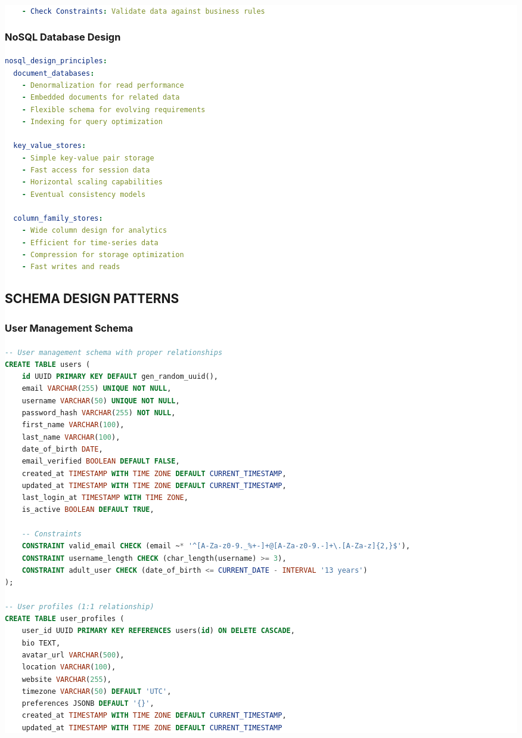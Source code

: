 ```yaml
    - Check Constraints: Validate data against business rules
```

### NoSQL Database Design

```yaml
nosql_design_principles:
  document_databases:
    - Denormalization for read performance
    - Embedded documents for related data
    - Flexible schema for evolving requirements
    - Indexing for query optimization

  key_value_stores:
    - Simple key-value pair storage
    - Fast access for session data
    - Horizontal scaling capabilities
    - Eventual consistency models

  column_family_stores:
    - Wide column design for analytics
    - Efficient for time-series data
    - Compression for storage optimization
    - Fast writes and reads
```

## SCHEMA DESIGN PATTERNS

### User Management Schema

```sql
-- User management schema with proper relationships
CREATE TABLE users (
    id UUID PRIMARY KEY DEFAULT gen_random_uuid(),
    email VARCHAR(255) UNIQUE NOT NULL,
    username VARCHAR(50) UNIQUE NOT NULL,
    password_hash VARCHAR(255) NOT NULL,
    first_name VARCHAR(100),
    last_name VARCHAR(100),
    date_of_birth DATE,
    email_verified BOOLEAN DEFAULT FALSE,
    created_at TIMESTAMP WITH TIME ZONE DEFAULT CURRENT_TIMESTAMP,
    updated_at TIMESTAMP WITH TIME ZONE DEFAULT CURRENT_TIMESTAMP,
    last_login_at TIMESTAMP WITH TIME ZONE,
    is_active BOOLEAN DEFAULT TRUE,

    -- Constraints
    CONSTRAINT valid_email CHECK (email ~* '^[A-Za-z0-9._%+-]+@[A-Za-z0-9.-]+\.[A-Za-z]{2,}$'),
    CONSTRAINT username_length CHECK (char_length(username) >= 3),
    CONSTRAINT adult_user CHECK (date_of_birth <= CURRENT_DATE - INTERVAL '13 years')
);

-- User profiles (1:1 relationship)
CREATE TABLE user_profiles (
    user_id UUID PRIMARY KEY REFERENCES users(id) ON DELETE CASCADE,
    bio TEXT,
    avatar_url VARCHAR(500),
    location VARCHAR(100),
    website VARCHAR(255),
    timezone VARCHAR(50) DEFAULT 'UTC',
    preferences JSONB DEFAULT '{}',
    created_at TIMESTAMP WITH TIME ZONE DEFAULT CURRENT_TIMESTAMP,
    updated_at TIMESTAMP WITH TIME ZONE DEFAULT CURRENT_TIMESTAMP
```